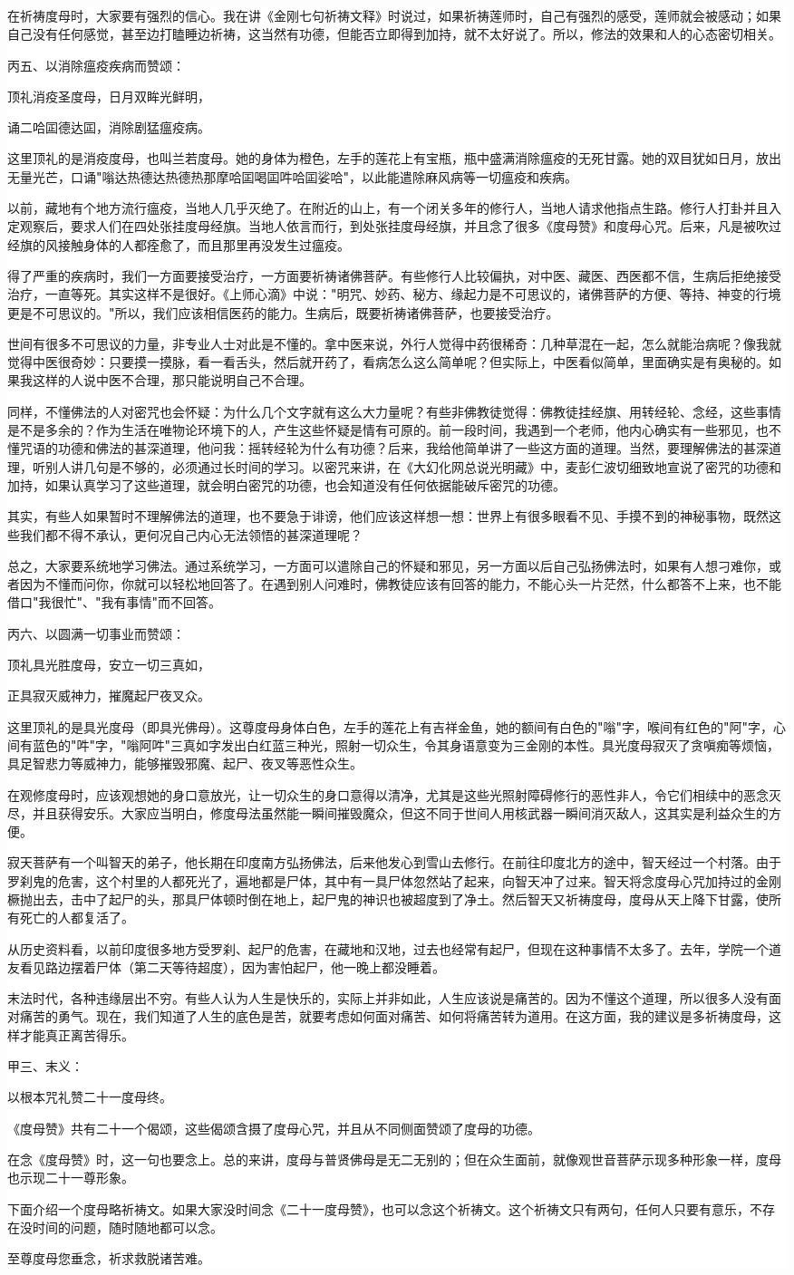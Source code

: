 在祈祷度母时，大家要有强烈的信心。我在讲《金刚七句祈祷文释》时说过，如果祈祷莲师时，自己有强烈的感受，莲师就会被感动；如果自己没有任何感觉，甚至边打瞌睡边祈祷，这当然有功德，但能否立即得到加持，就不太好说了。所以，修法的效果和人的心态密切相关。

丙五、以消除瘟疫疾病而赞颂：

顶礼消疫圣度母，日月双眸光鲜明，

诵二哈囸德达囸，消除剧猛瘟疫病。

这里顶礼的是消疫度母，也叫兰若度母。她的身体为橙色，左手的莲花上有宝瓶，瓶中盛满消除瘟疫的无死甘露。她的双目犹如日月，放出无量光芒，口诵"嗡达热德达热德热那摩哈囸喝囸吽哈囸娑哈"，以此能遣除麻风病等一切瘟疫和疾病。

以前，藏地有个地方流行瘟疫，当地人几乎灭绝了。在附近的山上，有一个闭关多年的修行人，当地人请求他指点生路。修行人打卦并且入定观察后，要求人们在四处张挂度母经旗。当地人依言而行，到处张挂度母经旗，并且念了很多《度母赞》和度母心咒。后来，凡是被吹过经旗的风接触身体的人都痊愈了，而且那里再没发生过瘟疫。

得了严重的疾病时，我们一方面要接受治疗，一方面要祈祷诸佛菩萨。有些修行人比较偏执，对中医、藏医、西医都不信，生病后拒绝接受治疗，一直等死。其实这样不是很好。《上师心滴》中说："明咒、妙药、秘方、缘起力是不可思议的，诸佛菩萨的方便、等持、神变的行境更是不可思议的。"所以，我们应该相信医药的能力。生病后，既要祈祷诸佛菩萨，也要接受治疗。

世间有很多不可思议的力量，非专业人士对此是不懂的。拿中医来说，外行人觉得中药很稀奇：几种草混在一起，怎么就能治病呢？像我就觉得中医很奇妙：只要摸一摸脉，看一看舌头，然后就开药了，看病怎么这么简单呢？但实际上，中医看似简单，里面确实是有奥秘的。如果我这样的人说中医不合理，那只能说明自己不合理。

同样，不懂佛法的人对密咒也会怀疑：为什么几个文字就有这么大力量呢？有些非佛教徒觉得：佛教徒挂经旗、用转经轮、念经，这些事情是不是多余的？作为生活在唯物论环境下的人，产生这些怀疑是情有可原的。前一段时间，我遇到一个老师，他内心确实有一些邪见，也不懂咒语的功德和佛法的甚深道理，他问我：摇转经轮为什么有功德？后来，我给他简单讲了一些这方面的道理。当然，要理解佛法的甚深道理，听别人讲几句是不够的，必须通过长时间的学习。以密咒来讲，在《大幻化网总说光明藏》中，麦彭仁波切细致地宣说了密咒的功德和加持，如果认真学习了这些道理，就会明白密咒的功德，也会知道没有任何依据能破斥密咒的功德。

其实，有些人如果暂时不理解佛法的道理，也不要急于诽谤，他们应该这样想一想：世界上有很多眼看不见、手摸不到的神秘事物，既然这些我们都不得不承认，更何况自己内心无法领悟的甚深道理呢？

总之，大家要系统地学习佛法。通过系统学习，一方面可以遣除自己的怀疑和邪见，另一方面以后自己弘扬佛法时，如果有人想刁难你，或者因为不懂而问你，你就可以轻松地回答了。在遇到别人问难时，佛教徒应该有回答的能力，不能心头一片茫然，什么都答不上来，也不能借口"我很忙"、"我有事情"而不回答。

丙六、以圆满一切事业而赞颂：

顶礼具光胜度母，安立一切三真如，

正具寂灭威神力，摧魔起尸夜叉众。

这里顶礼的是具光度母（即具光佛母）。这尊度母身体白色，左手的莲花上有吉祥金鱼，她的额间有白色的"嗡"字，喉间有红色的"阿"字，心间有蓝色的"吽"字，"嗡阿吽"三真如字发出白红蓝三种光，照射一切众生，令其身语意变为三金刚的本性。具光度母寂灭了贪嗔痴等烦恼，具足智悲力等威神力，能够摧毁邪魔、起尸、夜叉等恶性众生。

在观修度母时，应该观想她的身口意放光，让一切众生的身口意得以清净，尤其是这些光照射障碍修行的恶性非人，令它们相续中的恶念灭尽，并且获得安乐。大家应当明白，修度母法虽然能一瞬间摧毁魔众，但这不同于世间人用核武器一瞬间消灭敌人，这其实是利益众生的方便。

寂天菩萨有一个叫智天的弟子，他长期在印度南方弘扬佛法，后来他发心到雪山去修行。在前往印度北方的途中，智天经过一个村落。由于罗刹鬼的危害，这个村里的人都死光了，遍地都是尸体，其中有一具尸体忽然站了起来，向智天冲了过来。智天将念度母心咒加持过的金刚橛抛出去，击中了起尸的头，那具尸体顿时倒在地上，起尸鬼的神识也被超度到了净土。然后智天又祈祷度母，度母从天上降下甘露，使所有死亡的人都复活了。

从历史资料看，以前印度很多地方受罗刹、起尸的危害，在藏地和汉地，过去也经常有起尸，但现在这种事情不太多了。去年，学院一个道友看见路边摆着尸体（第二天等待超度），因为害怕起尸，他一晚上都没睡着。

末法时代，各种违缘层出不穷。有些人认为人生是快乐的，实际上并非如此，人生应该说是痛苦的。因为不懂这个道理，所以很多人没有面对痛苦的勇气。现在，我们知道了人生的底色是苦，就要考虑如何面对痛苦、如何将痛苦转为道用。在这方面，我的建议是多祈祷度母，这样才能真正离苦得乐。

甲三、末义：

以根本咒礼赞二十一度母终。

《度母赞》共有二十一个偈颂，这些偈颂含摄了度母心咒，并且从不同侧面赞颂了度母的功德。

在念《度母赞》时，这一句也要念上。总的来讲，度母与普贤佛母是无二无别的；但在众生面前，就像观世音菩萨示现多种形象一样，度母也示现二十一尊形象。

下面介绍一个度母略祈祷文。如果大家没时间念《二十一度母赞》，也可以念这个祈祷文。这个祈祷文只有两句，任何人只要有意乐，不存在没时间的问题，随时随地都可以念。

至尊度母您垂念，祈求救脱诸苦难。
